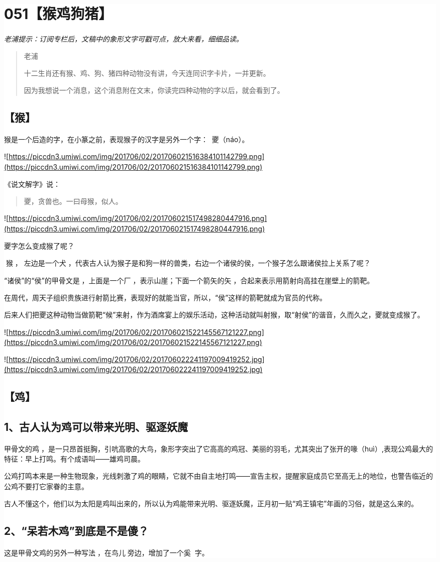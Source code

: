 # 051【猴鸡狗猪】

 *老浦提示：订阅专栏后，文稿中的象形文字可戳可点，放大来看，细细品读。*

> 老浦
> 
> 十二生肖还有猴、鸡、狗、猪四种动物没有讲，今天连同识字卡片，一并更新。
> 
> 
> 
> 
> 
> 因为我想说一个消息，这个消息附在文末，你读完四种动物的字以后，就会看到了。

## 【猴】

猴是一个后造的字，在小篆之前，表现猴子的汉字是另外一个字：  夒（náo）。

![https://piccdn3.umiwi.com/img/201706/02/201706021516384101142799.png](https://piccdn3.umiwi.com/img/201706/02/201706021516384101142799.png)

《说文解字》说：

> 夒，贪兽也。一曰母猴，似人。

![https://piccdn3.umiwi.com/img/201706/02/201706021517498280447916.png](https://piccdn3.umiwi.com/img/201706/02/201706021517498280447916.png)

夒字怎么变成猴了呢？

 猴 ， 左边是一个犬 ，代表古人认为猴子是和狗一样的兽类，右边一个诸侯的侯，一个猴子怎么跟诸侯拉上关系了呢？

“诸侯”的“侯”的甲骨文是 ，上面是一个厂 ，表示山崖；下面一个箭矢的矢 ，合起来表示用箭射向高挂在崖壁上的箭靶。

在周代，周天子组织贵族进行射箭比赛，表现好的就能当官，所以，“侯”这样的箭靶就成为官员的代称。

后来人们把夒这种动物当做箭靶“候”来射，作为酒席宴上的娱乐活动，这种活动就叫射猴，取“射侯”的谐音，久而久之，夒就变成猴了。

![https://piccdn3.umiwi.com/img/201706/02/201706021522145567121227.png](https://piccdn3.umiwi.com/img/201706/02/201706021522145567121227.png)

![https://piccdn3.umiwi.com/img/201706/02/201706022241197009419252.jpg](https://piccdn3.umiwi.com/img/201706/02/201706022241197009419252.jpg)

## 【鸡】

## 1、古人认为鸡可以带来光明、驱逐妖魔

甲骨文的鸡 ，是一只昂首挺胸，引吭高歌的大鸟，象形字突出了它高高的鸡冠、美丽的羽毛，尤其突出了张开的喙（huì）,表现公鸡最大的特征：早上打鸣。有个成语叫——雄鸡司晨。

公鸡打鸣本来是一种生物现象，光线刺激了鸡的眼睛，它就不由自主地打鸣——宣告主权，提醒家庭成员它至高无上的地位，也警告临近的公鸡不要打它家眷的主意。

古人不懂这个，他们以为太阳是鸡叫出来的，所以认为鸡能带来光明、驱逐妖魔，正月初一贴“鸡王镇宅”年画的习俗，就是这么来的。

## 2、“呆若木鸡”到底是不是傻？

这是甲骨文鸡的另外一种写法 ，在鸟儿 旁边，增加了一个奚  字。
